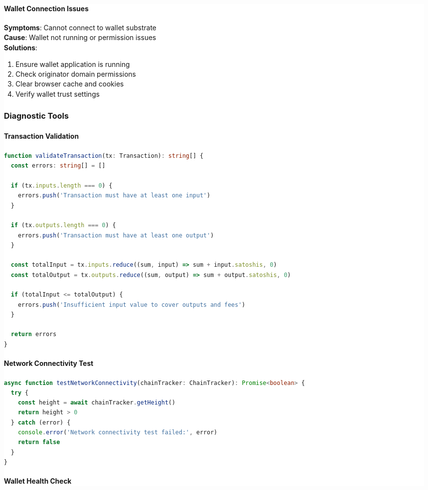 #### Wallet Connection Issues

**Symptoms**: Cannot connect to wallet substrate  
**Cause**: Wallet not running or permission issues  
**Solutions**:

1. Ensure wallet application is running
2. Check originator domain permissions
3. Clear browser cache and cookies
4. Verify wallet trust settings

### Diagnostic Tools

#### Transaction Validation

```typescript
function validateTransaction(tx: Transaction): string[] {
  const errors: string[] = []
  
  if (tx.inputs.length === 0) {
    errors.push('Transaction must have at least one input')
  }
  
  if (tx.outputs.length === 0) {
    errors.push('Transaction must have at least one output')
  }
  
  const totalInput = tx.inputs.reduce((sum, input) => sum + input.satoshis, 0)
  const totalOutput = tx.outputs.reduce((sum, output) => sum + output.satoshis, 0)
  
  if (totalInput <= totalOutput) {
    errors.push('Insufficient input value to cover outputs and fees')
  }
  
  return errors
}
```

#### Network Connectivity Test

```typescript
async function testNetworkConnectivity(chainTracker: ChainTracker): Promise<boolean> {
  try {
    const height = await chainTracker.getHeight()
    return height > 0
  } catch (error) {
    console.error('Network connectivity test failed:', error)
    return false
  }
}
```

#### Wallet Health Check
